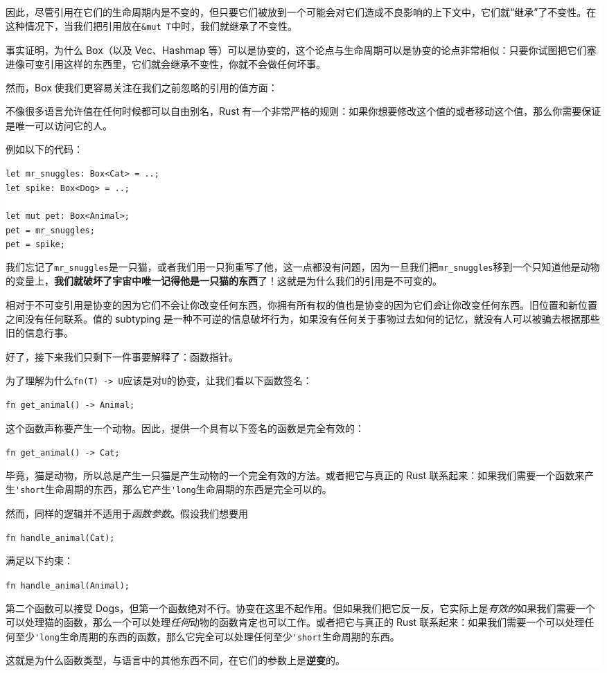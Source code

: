 因此，尽管引用在它们的生命周期内是不变的，但只要它们被放到一个可能会对它们造成不良影响的上下文中，它们就“继承”了不变性。在这种情况下，当我们把引用放在`&mut T`中时，我们就继承了不变性。

事实证明，为什么 Box（以及 Vec、Hashmap 等）可以是协变的，这个论点与生命周期可以是协变的论点非常相似：只要你试图把它们塞进像可变引用这样的东西里，它们就会继承不变性，你就不会做任何坏事。

然而，Box 使我们更容易关注在我们之前忽略的引用的值方面：

不像很多语言允许值在任何时候都可以自由别名，Rust 有一个非常严格的规则：如果你想要修改这个值的或者移动这个值，那么你需要保证是唯一可以访问它的人。

例如以下的代码：


```rust,ignore
let mr_snuggles: Box<Cat> = ..;
let spike: Box<Dog> = ..;

let mut pet: Box<Animal>;
pet = mr_snuggles;
pet = spike;
```

我们忘记了`mr_snuggles`是一只猫，或者我们用一只狗重写了他，这一点都没有问题，因为一旦我们把`mr_snuggles`移到一个只知道他是动物的变量上，**我们就破坏了宇宙中唯一记得他是一只猫的东西**了！这就是为什么我们的引用是不可变的。

相对于不可变引用是协变的因为它们不会让你改变任何东西，你拥有所有权的值也是协变的因为它们*会*让你改变任何东西。旧位置和新位置之间没有任何联系。值的 subtyping 是一种不可逆的信息破坏行为，如果没有任何关于事物过去如何的记忆，就没有人可以被骗去根据那些旧的信息行事。

好了，接下来我们只剩下一件事要解释了：函数指针。

为了理解为什么`fn(T) -> U`应该是对`U`的协变，让我们看以下函数签名：


```rust,ignore
fn get_animal() -> Animal;
```

这个函数声称要产生一个动物。因此，提供一个具有以下签名的函数是完全有效的：


```rust,ignore
fn get_animal() -> Cat;
```

毕竟，猫是动物，所以总是产生一只猫是产生动物的一个完全有效的方法。或者把它与真正的 Rust 联系起来：如果我们需要一个函数来产生`'short`生命周期的东西，那么它产生`'long`生命周期的东西是完全可以的。

然而，同样的逻辑并不适用于*函数参数*。假设我们想要用


```rust,ignore
fn handle_animal(Cat);
```

满足以下约束：


```rust,ignore
fn handle_animal(Animal);
```

第二个函数可以接受 Dogs，但第一个函数绝对不行。协变在这里不起作用。但如果我们把它反一反，它实际上是*有效的*如果我们需要一个可以处理猫的函数，那么一个可以处理*任何*动物的函数肯定也可以工作。或者把它与真正的 Rust 联系起来：如果我们需要一个可以处理任何至少`'long`生命周期的东西的函数，那么它完全可以处理任何至少`'short`生命周期的东西。

这就是为什么函数类型，与语言中的其他东西不同，在它们的参数上是**逆变**的。
